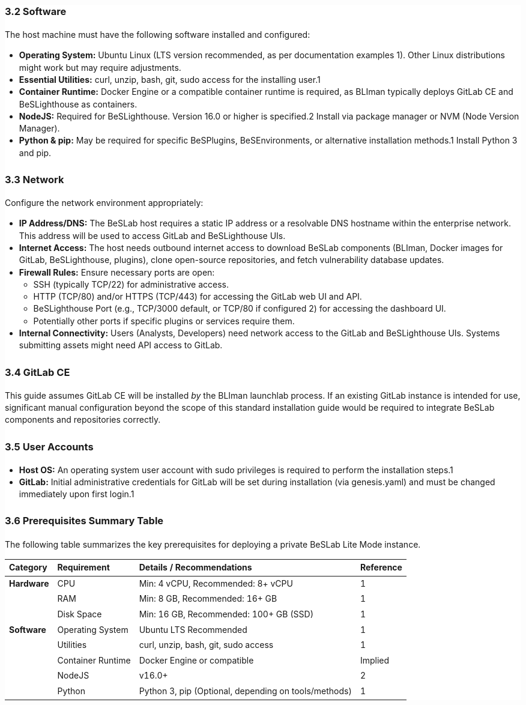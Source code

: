  ### **3.2 Software**
 
 The host machine must have the following software installed and configured:
 
 * **Operating System:** Ubuntu Linux (LTS version recommended, as per documentation examples 1). Other Linux distributions might work but may require adjustments.  
 * **Essential Utilities:** curl, unzip, bash, git, sudo access for the installing user.1  
 * **Container Runtime:** Docker Engine or a compatible container runtime is required, as BLIman typically deploys GitLab CE and BeSLighthouse as containers.  
 * **NodeJS:** Required for BeSLighthouse. Version 16.0 or higher is specified.2 Install via package manager or NVM (Node Version Manager).  
 * **Python & pip:** May be required for specific BeSPlugins, BeSEnvironments, or alternative installation methods.1 Install Python 3 and pip.
 
 ### **3.3 Network**
 
 Configure the network environment appropriately:
 
 * **IP Address/DNS:** The BeSLab host requires a static IP address or a resolvable DNS hostname within the enterprise network. This address will be used to access GitLab and BeSLighthouse UIs.  
 * **Internet Access:** The host needs outbound internet access to download BeSLab components (BLIman, Docker images for GitLab, BeSLighthouse, plugins), clone open-source repositories, and fetch vulnerability database updates.  
 * **Firewall Rules:** Ensure necessary ports are open:  
   * SSH (typically TCP/22) for administrative access.  
   * HTTP (TCP/80) and/or HTTPS (TCP/443) for accessing the GitLab web UI and API.  
   * BeSLighthouse Port (e.g., TCP/3000 default, or TCP/80 if configured 2) for accessing the dashboard UI.  
   * Potentially other ports if specific plugins or services require them.  
 * **Internal Connectivity:** Users (Analysts, Developers) need network access to the GitLab and BeSLighthouse UIs. Systems submitting assets might need API access to GitLab.
 
 ### **3.4 GitLab CE**
 
 This guide assumes GitLab CE will be installed *by* the BLIman launchlab process. If an existing GitLab instance is intended for use, significant manual configuration beyond the scope of this standard installation guide would be required to integrate BeSLab components and repositories correctly.
 
 ### **3.5 User Accounts**
 
 * **Host OS:** An operating system user account with sudo privileges is required to perform the installation steps.1  
 * **GitLab:** Initial administrative credentials for GitLab will be set during installation (via genesis.yaml) and must be changed immediately upon first login.1
 
 ### **3.6 Prerequisites Summary Table**
 
 The following table summarizes the key prerequisites for deploying a private BeSLab Lite Mode instance.
 
 | Category | Requirement | Details / Recommendations | Reference |
 | :---- | :---- | :---- | :---- |
 | **Hardware** | CPU | Min: 4 vCPU, Recommended: 8+ vCPU | 1 |
 |  | RAM | Min: 8 GB, Recommended: 16+ GB | 1 |
 |  | Disk Space | Min: 16 GB, Recommended: 100+ GB (SSD) | 1 |
 | **Software** | Operating System | Ubuntu LTS Recommended | 1 |
 |  | Utilities | curl, unzip, bash, git, sudo access | 1 |
 |  | Container Runtime | Docker Engine or compatible | Implied |
 |  | NodeJS | v16.0+ | 2 |
 |  | Python | Python 3, pip (Optional, depending on tools/methods) | 1 |